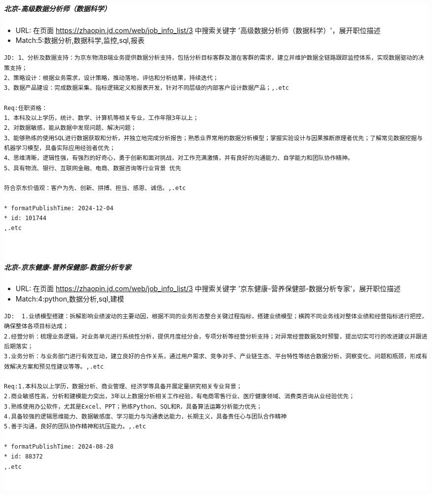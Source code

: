
##### 北京-高级数据分析师（数据科学）
* URL: 在页面 https://zhaopin.jd.com/web/job_info_list/3 中搜索关键字 '高级数据分析师（数据科学）'，展开职位描述
* Match:5:数据分析,数据科学,监控,sql,报表



```
JD: 1、分析及数据支持：为京东物流B端业务提供数据分析支持，包括分析目标客群及潜在客群的需求，建立并维护数据全链路跟踪监控体系，实现数据驱动的决策支持；
2、策略设计：根据业务需求，设计策略，推动落地，评估和分析结果，持续迭代；
3、数据产品建设：完成数据采集、指标逻辑定义和报表开发，针对不同层级的内部客户设计数据产品；,.etc

Req:任职资格：
1、本科及以上学历，统计、数学、计算机等相关专业，工作年限3年以上；
2、对数据敏感，能从数据中发现问题、解决问题；
3、能够熟练的使用SQL进行数据获取和分析，并独立地完成分析报告；熟悉业界常用的数据分析模型；掌握实验设计与因果推断原理者优先；了解常见数据挖掘与机器学习模型，具备实际应用经验者优先；
4、思维清晰，逻辑性强，有强烈的好奇心，勇于创新和面对挑战，对工作充满激情，并有良好的沟通能力、自学能力和团队协作精神。
5、具有物流、银行、互联网金融、电商、数据咨询等行业背景 优先

符合京东价值观：客户为先、创新、拼搏、担当、感恩、诚信。,.etc

* formatPublishTime: 2024-12-04 
* id: 101744 
,.etc



```


##### 北京-京东健康-营养保健部-数据分析专家
* URL: 在页面 https://zhaopin.jd.com/web/job_info_list/3 中搜索关键字 '京东健康-营养保健部-数据分析专家'，展开职位描述
* Match:4:python,数据分析,sql,建模



```
JD:  1.业绩模型搭建：拆解影响业绩波动的主要动因，根据不同的业务形态整合关键过程指标，搭建业绩模型；横跨不同业务线对整体业绩和经营指标进行把控，确保整体各项目标达成；
2.经营分析：梳理业务逻辑，对业务单元进行系统性分析，提供月度经分会，专项分析等经营分析支持；对异常经营数据及时预警，提出切实可行的改进建议并跟进后期落实； 
3.业务分析：与业务部门进行有效互动，建立良好的合作关系，通过用户需求、竞争对手、产业链生态、平台特性等结合数据分析，洞察变化、问题和瓶颈，形成有效解决方案和预见性建议等等。,.etc

Req:1.本科及以上学历，数据分析、商业管理、经济学等具备开展定量研究相关专业背景；
2.商业敏感性高，分析和建模能力突出，3年以上数据分析相关工作经验，有电商零售行业、医疗健康领域、消费类咨询从业经验优先；
3.熟练使用办公软件，尤其是Excel、PPT；熟练Python、SQL和R，具备算法运筹分析能力优先；
4.具备较强的逻辑思维能力、数据敏感度、学习能力与沟通表达能力，长期主义，具备责任心与团队合作精神
5.善于沟通，良好的团队协作精神和抗压能力。,.etc

* formatPublishTime: 2024-08-28 
* id: 88372 
,.etc



```

